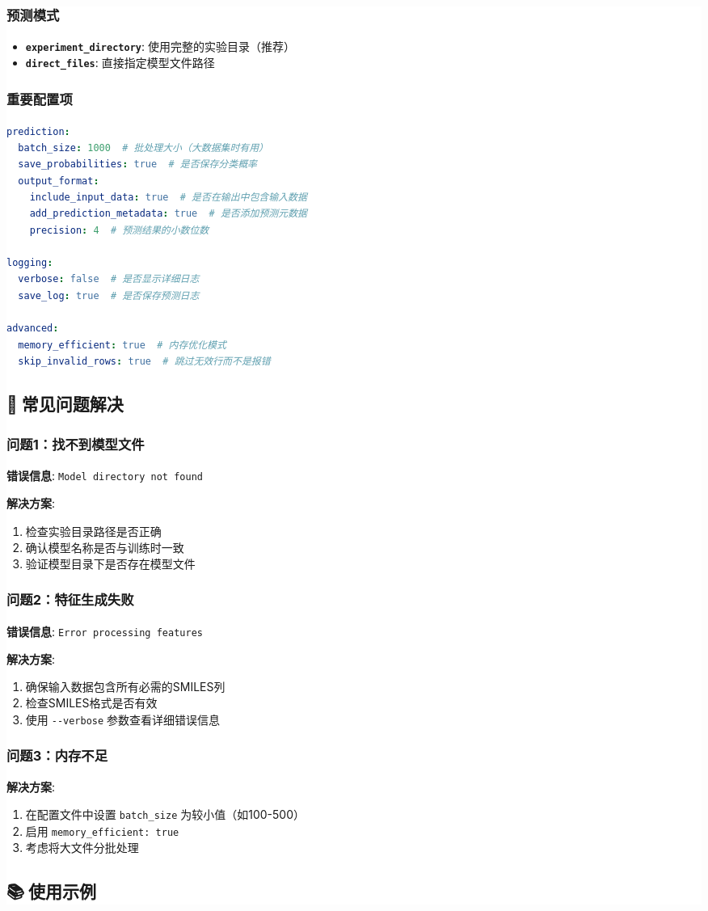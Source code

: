 ### 预测模式
- **`experiment_directory`**: 使用完整的实验目录（推荐）
- **`direct_files`**: 直接指定模型文件路径

### 重要配置项

```yaml
prediction:
  batch_size: 1000  # 批处理大小（大数据集时有用）
  save_probabilities: true  # 是否保存分类概率
  output_format:
    include_input_data: true  # 是否在输出中包含输入数据
    add_prediction_metadata: true  # 是否添加预测元数据
    precision: 4  # 预测结果的小数位数

logging:
  verbose: false  # 是否显示详细日志
  save_log: true  # 是否保存预测日志

advanced:
  memory_efficient: true  # 内存优化模式
  skip_invalid_rows: true  # 跳过无效行而不是报错
```

## 🔧 常见问题解决

### 问题1：找不到模型文件
**错误信息**: `Model directory not found`

**解决方案**:
1. 检查实验目录路径是否正确
2. 确认模型名称是否与训练时一致
3. 验证模型目录下是否存在模型文件

### 问题2：特征生成失败
**错误信息**: `Error processing features`

**解决方案**:
1. 确保输入数据包含所有必需的SMILES列
2. 检查SMILES格式是否有效
3. 使用 `--verbose` 参数查看详细错误信息

### 问题3：内存不足
**解决方案**:
1. 在配置文件中设置 `batch_size` 为较小值（如100-500）
2. 启用 `memory_efficient: true`
3. 考虑将大文件分批处理

## 📚 使用示例
